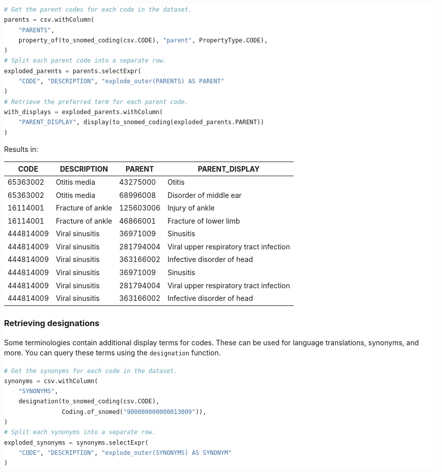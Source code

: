 ```python
# Get the parent codes for each code in the dataset.
parents = csv.withColumn(
    "PARENTS",
    property_of(to_snomed_coding(csv.CODE), "parent", PropertyType.CODE),
)
# Split each parent code into a separate row.
exploded_parents = parents.selectExpr(
    "CODE", "DESCRIPTION", "explode_outer(PARENTS) AS PARENT"
)
# Retrieve the preferred term for each parent code.
with_displays = exploded_parents.withColumn(
    "PARENT_DISPLAY", display(to_snomed_coding(exploded_parents.PARENT))
)
```

Results in:

| CODE      | DESCRIPTION       | PARENT    | PARENT_DISPLAY                          |
|-----------|-------------------|-----------|-----------------------------------------|
| 65363002  | Otitis media      | 43275000  | Otitis                                  |
| 65363002  | Otitis media      | 68996008  | Disorder of middle ear                  |
| 16114001  | Fracture of ankle | 125603006 | Injury of ankle                         |
| 16114001  | Fracture of ankle | 46866001  | Fracture of lower limb                  |
| 444814009 | Viral sinusitis   | 36971009  | Sinusitis                               |
| 444814009 | Viral sinusitis   | 281794004 | Viral upper respiratory tract infection |
| 444814009 | Viral sinusitis   | 363166002 | Infective disorder of head              |
| 444814009 | Viral sinusitis   | 36971009  | Sinusitis                               |
| 444814009 | Viral sinusitis   | 281794004 | Viral upper respiratory tract infection |
| 444814009 | Viral sinusitis   | 363166002 | Infective disorder of head              |

### Retrieving designations

Some terminologies contain additional display terms for codes. These can be used
for language translations, synonyms, and more. You can query these terms using
the `designation` function.

```python
# Get the synonyms for each code in the dataset.
synonyms = csv.withColumn(
    "SYNONYMS",
    designation(to_snomed_coding(csv.CODE),
                Coding.of_snomed("900000000000013009")),
)
# Split each synonyms into a separate row.
exploded_synonyms = synonyms.selectExpr(
    "CODE", "DESCRIPTION", "explode_outer(SYNONYMS) AS SYNONYM"
)
```
